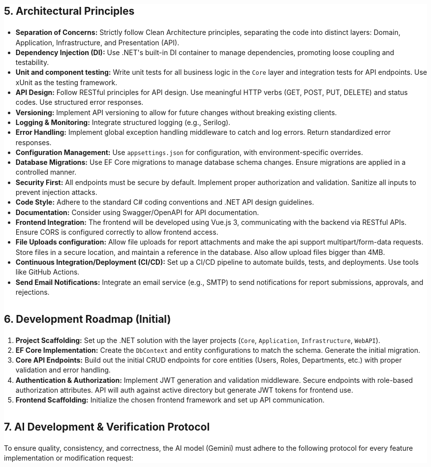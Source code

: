 ## 5. Architectural Principles

- **Separation of Concerns:** Strictly follow Clean Architecture principles, separating the code into distinct layers: Domain, Application, Infrastructure, and Presentation (API).
- **Dependency Injection (DI):** Use .NET's built-in DI container to manage dependencies, promoting loose coupling and testability.
- **Unit and component testing:** Write unit tests for all business logic in the `Core` layer and integration tests for API endpoints. Use xUnit as the testing framework.
- **API Design:** Follow RESTful principles for API design. Use meaningful HTTP verbs (GET, POST, PUT, DELETE) and status codes. Use structured error responses.
- **Versioning:** Implement API versioning to allow for future changes without breaking existing clients.
- **Logging & Monitoring:** Integrate structured logging (e.g., Serilog).
- **Error Handling:** Implement global exception handling middleware to catch and log errors. Return standardized error responses.
- **Configuration Management:** Use `appsettings.json` for configuration, with environment-specific overrides.
- **Database Migrations:** Use EF Core migrations to manage database schema changes. Ensure migrations are applied in a controlled manner.
- **Security First:** All endpoints must be secure by default. Implement proper authorization and validation. Sanitize all inputs to prevent injection attacks.
- **Code Style:** Adhere to the standard C# coding conventions and .NET API design guidelines.
- **Documentation:** Consider using Swagger/OpenAPI for API documentation.
- **Frontend Integration:** The frontend will be developed using Vue.js 3, communicating with the backend via RESTful APIs. Ensure CORS is configured correctly to allow frontend access.
- **File Uploads configuration:** Allow file uploads for report attachments and make the api support multipart/form-data requests. Store files in a secure location, and maintain a reference in the database. Also allow upload files bigger than 4MB.
- **Continuous Integration/Deployment (CI/CD):** Set up a CI/CD pipeline to automate builds, tests, and deployments. Use tools like GitHub Actions.
- **Send Email Notifications:** Integrate an email service (e.g., SMTP) to send notifications for report submissions, approvals, and rejections.

## 6. Development Roadmap (Initial)

1.  **Project Scaffolding:** Set up the .NET solution with the layer projects (`Core`, `Application`, `Infrastructure`, `WebAPI`).
2.  **EF Core Implementation:** Create the `DbContext` and entity configurations to match the schema. Generate the initial migration.
3.  **Core API Endpoints:** Build out the initial CRUD endpoints for core entities (Users, Roles, Departments, etc.) with proper validation and error handling.
4.  **Authentication & Authorization:** Implement JWT generation and validation middleware. Secure endpoints with role-based authorization attributes. API will auth against active directory but generate JWT tokens for frontend use.
5.  **Frontend Scaffolding:** Initialize the chosen frontend framework and set up API communication. 

## 7. AI Development & Verification Protocol

To ensure quality, consistency, and correctness, the AI model (Gemini) must adhere to the following protocol for every feature implementation or modification request:
